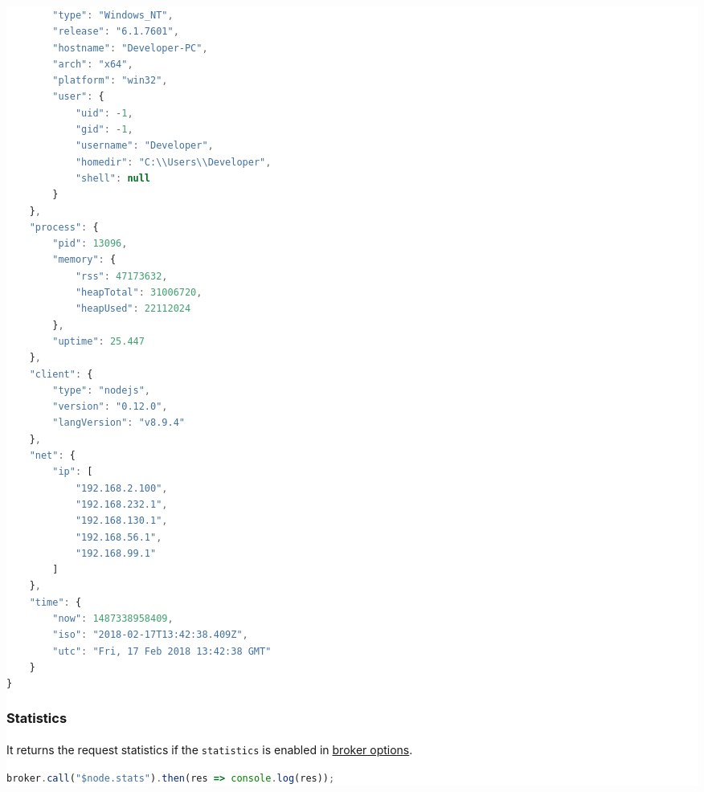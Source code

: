 ```js
        "type": "Windows_NT",
        "release": "6.1.7601",
        "hostname": "Developer-PC",
        "arch": "x64",
        "platform": "win32",
        "user": {
            "uid": -1,
            "gid": -1,
            "username": "Developer",
            "homedir": "C:\\Users\\Developer",
            "shell": null
        }
    },
    "process": {
        "pid": 13096,
        "memory": {
            "rss": 47173632,
            "heapTotal": 31006720,
            "heapUsed": 22112024
        },
        "uptime": 25.447
    },
    "client": {
        "type": "nodejs",
        "version": "0.12.0",
        "langVersion": "v8.9.4"
    },
    "net": {
        "ip": [
            "192.168.2.100",
            "192.168.232.1",
            "192.168.130.1",
            "192.168.56.1",
            "192.168.99.1"
        ]
    },
    "time": {
        "now": 1487338958409,
        "iso": "2018-02-17T13:42:38.409Z",
        "utc": "Fri, 17 Feb 2018 13:42:38 GMT"
    }
}
```


### Statistics
It returns the request statistics if the `statistics` is enabled in [broker options](broker.html#Constructor-options).
```js
broker.call("$node.stats").then(res => console.log(res));
```
